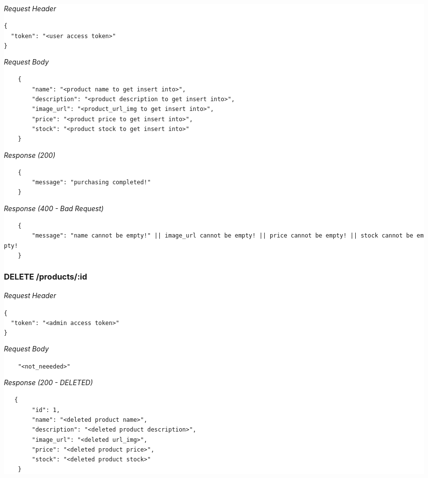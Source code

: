 _Request Header_
```
{
  "token": "<user access token>"
}
```
_Request Body_
```
    {
        "name": "<product name to get insert into>",
        "description": "<product description to get insert into>",
        "image_url": "<product_url_img to get insert into>",
        "price": "<product price to get insert into>",
        "stock": "<product stock to get insert into>"
    }
```

_Response (200)_
```
    {
        "message": "purchasing completed!"
    }
```
_Response (400 - Bad Request)_
```
    {
        "message": "name cannot be empty!" || image_url cannot be empty! || price cannot be empty! || stock cannot be empty!
    }
```


### DELETE /products/:id

_Request Header_
```
{
  "token": "<admin access token>"
}
```
_Request Body_
```
    "<not_neeeded>"
```
_Response (200 - DELETED)_
```
   {
        "id": 1,
        "name": "<deleted product name>",
        "description": "<deleted product description>",
        "image_url": "<deleted url_img>",
        "price": "<deleted product price>",
        "stock": "<deleted product stock>"
    } 
```
